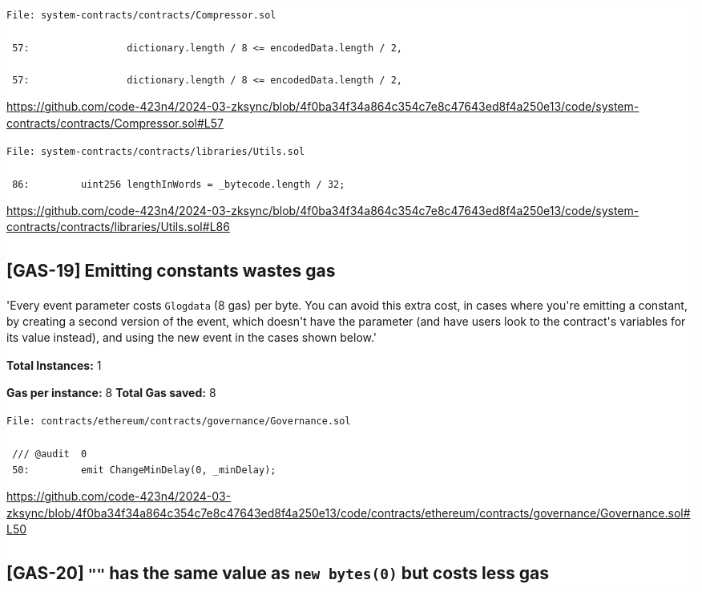 ```solidity
File: system-contracts/contracts/Compressor.sol

 57:                 dictionary.length / 8 <= encodedData.length / 2,

 57:                 dictionary.length / 8 <= encodedData.length / 2,

```
https://github.com/code-423n4/2024-03-zksync/blob/4f0ba34f34a864c354c7e8c47643ed8f4a250e13/code/system-contracts/contracts/Compressor.sol#L57

```solidity
File: system-contracts/contracts/libraries/Utils.sol

 86:         uint256 lengthInWords = _bytecode.length / 32;

```
https://github.com/code-423n4/2024-03-zksync/blob/4f0ba34f34a864c354c7e8c47643ed8f4a250e13/code/system-contracts/contracts/libraries/Utils.sol#L86


## [GAS-19] Emitting constants wastes gas
'Every event parameter costs `Glogdata` (8 gas) per byte. You can avoid this extra cost, in cases where you're emitting a constant, by creating a second version of the event, which doesn't have the parameter (and have users look to the contract's variables for its value instead), and using the new event in the cases shown below.'

**Total Instances:** 1

**Gas per instance:** 8
**Total Gas saved:** 8

```solidity
File: contracts/ethereum/contracts/governance/Governance.sol

 /// @audit  0
 50:         emit ChangeMinDelay(0, _minDelay);

```
https://github.com/code-423n4/2024-03-zksync/blob/4f0ba34f34a864c354c7e8c47643ed8f4a250e13/code/contracts/ethereum/contracts/governance/Governance.sol#L50


## [GAS-20] `""` has the same value as `new bytes(0)` but costs less gas
